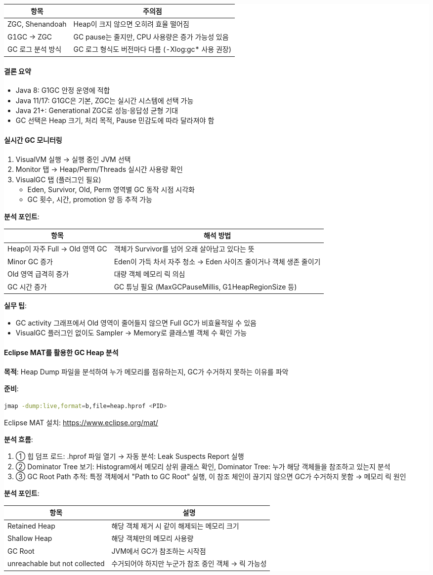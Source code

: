 | 항목 | 주의점 |
|------|--------|
| ZGC, Shenandoah | Heap이 크지 않으면 오히려 효율 떨어짐 |
| G1GC → ZGC | GC pause는 줄지만, CPU 사용량은 증가 가능성 있음 |
| GC 로그 분석 방식 | GC 로그 형식도 버전마다 다름 (-Xlog:gc* 사용 권장) |

#### 결론 요약
- Java 8: G1GC 안정 운영에 적합
- Java 11/17: G1GC은 기본, ZGC는 실시간 시스템에 선택 가능
- Java 21+: Generational ZGC로 성능·응답성 균형 기대
- GC 선택은 Heap 크기, 처리 목적, Pause 민감도에 따라 달라져야 함

#### 실시간 GC 모니터링

1. VisualVM 실행 → 실행 중인 JVM 선택
2. Monitor 탭 → Heap/Perm/Threads 실시간 사용량 확인
3. VisualGC 탭 (플러그인 필요)
   - Eden, Survivor, Old, Perm 영역별 GC 동작 시점 시각화
   - GC 횟수, 시간, promotion 양 등 추적 가능

**분석 포인트**:

| 항목 | 해석 방법 |
|------|----------|
| Heap이 자주 Full → Old 영역 GC | 객체가 Survivor를 넘어 오래 살아남고 있다는 뜻 |
| Minor GC 증가 | Eden이 가득 차서 자주 청소 → Eden 사이즈 줄이거나 객체 생존 줄이기 |
| Old 영역 급격히 증가 | 대량 객체 메모리 릭 의심 |
| GC 시간 증가 | GC 튜닝 필요 (MaxGCPauseMillis, G1HeapRegionSize 등) |

**실무 팁**:
- GC activity 그래프에서 Old 영역이 줄어들지 않으면 Full GC가 비효율적일 수 있음
- VisualGC 플러그인 없이도 Sampler → Memory로 클래스별 객체 수 확인 가능

#### Eclipse MAT를 활용한 GC Heap 분석

**목적**: Heap Dump 파일을 분석하여 누가 메모리를 점유하는지, GC가 수거하지 못하는 이유를 파악

**준비**:
```bash
jmap -dump:live,format=b,file=heap.hprof <PID>
```
Eclipse MAT 설치: https://www.eclipse.org/mat/

**분석 흐름**:
1. ① 힙 덤프 로드: .hprof 파일 열기 → 자동 분석: Leak Suspects Report 실행
2. ② Dominator Tree 보기: Histogram에서 메모리 상위 클래스 확인, Dominator Tree: 누가 해당 객체들을 참조하고 있는지 분석
3. ③ GC Root Path 추적: 특정 객체에서 "Path to GC Root" 실행, 이 참조 체인이 끊기지 않으면 GC가 수거하지 못함 → 메모리 릭 원인

**분석 포인트**:

| 항목 | 설명 |
|------|------|
| Retained Heap | 해당 객체 제거 시 같이 해제되는 메모리 크기 |
| Shallow Heap | 해당 객체만의 메모리 사용량 |
| GC Root | JVM에서 GC가 참조하는 시작점 |
| unreachable but not collected | 수거되어야 하지만 누군가 참조 중인 객체 → 릭 가능성 |

